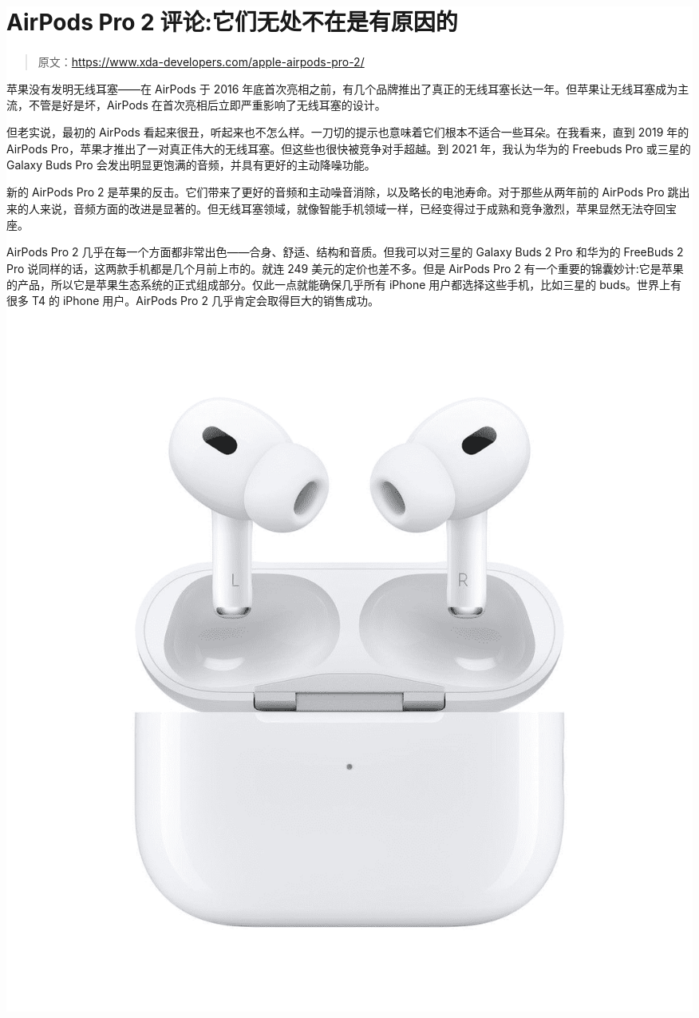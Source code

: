 # AirPods Pro 2 评论:它们无处不在是有原因的

> 原文：<https://www.xda-developers.com/apple-airpods-pro-2/>

苹果没有发明无线耳塞——在 AirPods 于 2016 年底首次亮相之前，有几个品牌推出了真正的无线耳塞长达一年。但苹果让无线耳塞成为主流，不管是好是坏，AirPods 在首次亮相后立即严重影响了无线耳塞的设计。

但老实说，最初的 AirPods 看起来很丑，听起来也不怎么样。一刀切的提示也意味着它们根本不适合一些耳朵。在我看来，直到 2019 年的 AirPods Pro，苹果才推出了一对真正伟大的无线耳塞。但这些也很快被竞争对手超越。到 2021 年，我认为华为的 Freebuds Pro 或三星的 Galaxy Buds Pro 会发出明显更饱满的音频，并具有更好的主动降噪功能。

新的 AirPods Pro 2 是苹果的反击。它们带来了更好的音频和主动噪音消除，以及略长的电池寿命。对于那些从两年前的 AirPods Pro 跳出来的人来说，音频方面的改进是显著的。但无线耳塞领域，就像智能手机领域一样，已经变得过于成熟和竞争激烈，苹果显然无法夺回宝座。

AirPods Pro 2 几乎在每一个方面都非常出色——合身、舒适、结构和音质。但我可以对三星的 Galaxy Buds 2 Pro 和华为的 FreeBuds 2 Pro 说同样的话，这两款手机都是几个月前上市的。就连 249 美元的定价也差不多。但是 AirPods Pro 2 有一个重要的锦囊妙计:它是苹果的产品，所以它是苹果生态系统的正式组成部分。仅此一点就能确保几乎所有 iPhone 用户都选择这些手机，比如三星的 buds。世界上有很多 T4 的 iPhone 用户。AirPods Pro 2 几乎肯定会取得巨大的销售成功。

 <picture>![The AirPods Pro 2 support Active Noise Cancellation, Dolby Atmos content, and wireless charging. They pack plenty of offerings, despite their compact build.](img/a735ca43cef9b69e645d60ade5e2215d.png)</picture> 
